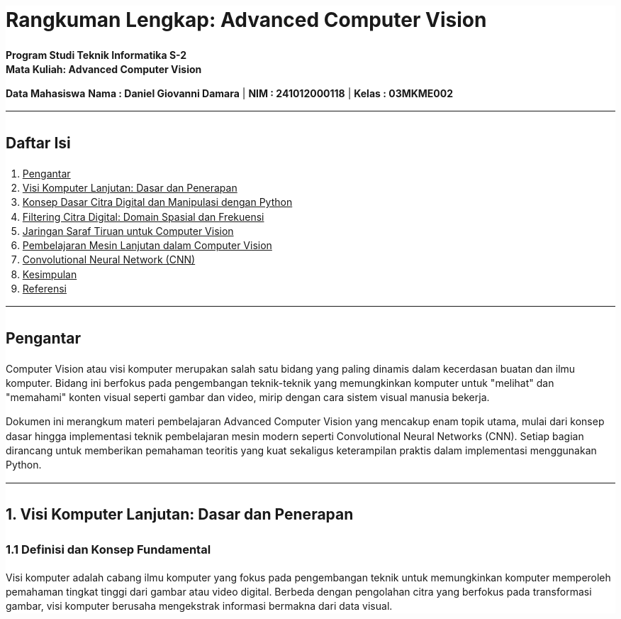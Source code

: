 # Rangkuman Lengkap: Advanced Computer Vision

**Program Studi Teknik Informatika S-2**  
**Mata Kuliah: Advanced Computer Vision**

**Data Mahasiswa**
**Nama : Daniel Giovanni Damara** |
**NIM : 241012000118** |
**Kelas : 03MKME002**

---

## Daftar Isi

1. [Pengantar](#pengantar)
2. [Visi Komputer Lanjutan: Dasar dan Penerapan](#1-visi-komputer-lanjutan-dasar-dan-penerapan)
3. [Konsep Dasar Citra Digital dan Manipulasi dengan Python](#2-konsep-dasar-citra-digital-dan-manipulasi-dengan-python)
4. [Filtering Citra Digital: Domain Spasial dan Frekuensi](#3-filtering-citra-digital-domain-spasial-dan-frekuensi)
5. [Jaringan Saraf Tiruan untuk Computer Vision](#4-jaringan-saraf-tiruan-untuk-computer-vision)
6. [Pembelajaran Mesin Lanjutan dalam Computer Vision](#5-pembelajaran-mesin-lanjutan-dalam-computer-vision)
7. [Convolutional Neural Network (CNN)](#6-convolutional-neural-network-cnn)
8. [Kesimpulan](#kesimpulan)
9. [Referensi](#referensi)

---

## Pengantar

Computer Vision atau visi komputer merupakan salah satu bidang yang paling dinamis dalam kecerdasan buatan dan ilmu komputer. Bidang ini berfokus pada pengembangan teknik-teknik yang memungkinkan komputer untuk "melihat" dan "memahami" konten visual seperti gambar dan video, mirip dengan cara sistem visual manusia bekerja.

Dokumen ini merangkum materi pembelajaran Advanced Computer Vision yang mencakup enam topik utama, mulai dari konsep dasar hingga implementasi teknik pembelajaran mesin modern seperti Convolutional Neural Networks (CNN). Setiap bagian dirancang untuk memberikan pemahaman teoritis yang kuat sekaligus keterampilan praktis dalam implementasi menggunakan Python.

---

## 1. Visi Komputer Lanjutan: Dasar dan Penerapan

### 1.1 Definisi dan Konsep Fundamental

Visi komputer adalah cabang ilmu komputer yang fokus pada pengembangan teknik untuk memungkinkan komputer memperoleh pemahaman tingkat tinggi dari gambar atau video digital. Berbeda dengan pengolahan citra yang berfokus pada transformasi gambar, visi komputer berusaha mengekstrak informasi bermakna dari data visual.
